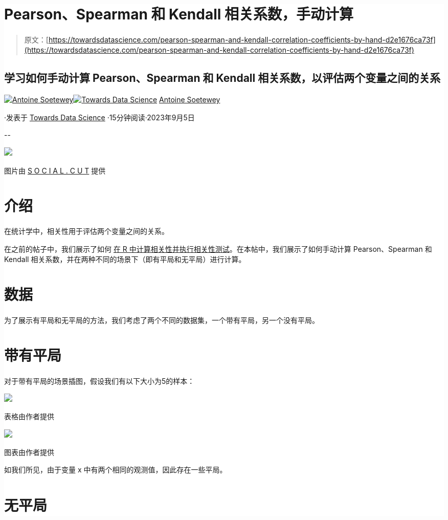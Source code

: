 # Pearson、Spearman 和 Kendall 相关系数，手动计算

> 原文：[https://towardsdatascience.com/pearson-spearman-and-kendall-correlation-coefficients-by-hand-d2e1676ca73f](https://towardsdatascience.com/pearson-spearman-and-kendall-correlation-coefficients-by-hand-d2e1676ca73f)

## 学习如何手动计算 Pearson、Spearman 和 Kendall 相关系数，以评估两个变量之间的关系

[](https://antoinesoetewey.medium.com/?source=post_page-----d2e1676ca73f--------------------------------)[![Antoine Soetewey](../Images/51d7837d18ff15a62cac2343a485e35d.png)](https://antoinesoetewey.medium.com/?source=post_page-----d2e1676ca73f--------------------------------)[](https://towardsdatascience.com/?source=post_page-----d2e1676ca73f--------------------------------)[![Towards Data Science](../Images/a6ff2676ffcc0c7aad8aaf1d79379785.png)](https://towardsdatascience.com/?source=post_page-----d2e1676ca73f--------------------------------) [Antoine Soetewey](https://antoinesoetewey.medium.com/?source=post_page-----d2e1676ca73f--------------------------------)

·发表于 [Towards Data Science](https://towardsdatascience.com/?source=post_page-----d2e1676ca73f--------------------------------) ·15分钟阅读·2023年9月5日

--

![](../Images/84af2666955f203411e8972ba8d5e235.png)

图片由 [S O C I A L . C U T](https://unsplash.com/@socialcut?utm_source=medium&utm_medium=referral) 提供

# 介绍

在统计学中，相关性用于评估两个变量之间的关系。

在之前的帖子中，我们展示了如何 [在 R 中计算相关性并执行相关性测试](https://statsandr.com/blog/correlation-coefficient-and-correlation-test-in-r/)。在本帖中，我们展示了如何手动计算 Pearson、Spearman 和 Kendall 相关系数，并在两种不同的场景下（即有平局和无平局）进行计算。

# 数据

为了展示有平局和无平局的方法，我们考虑了两个不同的数据集，一个带有平局，另一个没有平局。

# 带有平局

对于带有平局的场景插图，假设我们有以下大小为5的样本：

![](../Images/d2c80572dfc1f0b580dbc83eff69a83e.png)

表格由作者提供

![](../Images/d5298938dc35a6744edf7c25c3d7104e.png)

图表由作者提供

如我们所见，由于变量 x 中有两个相同的观测值，因此存在一些平局。

# 无平局
